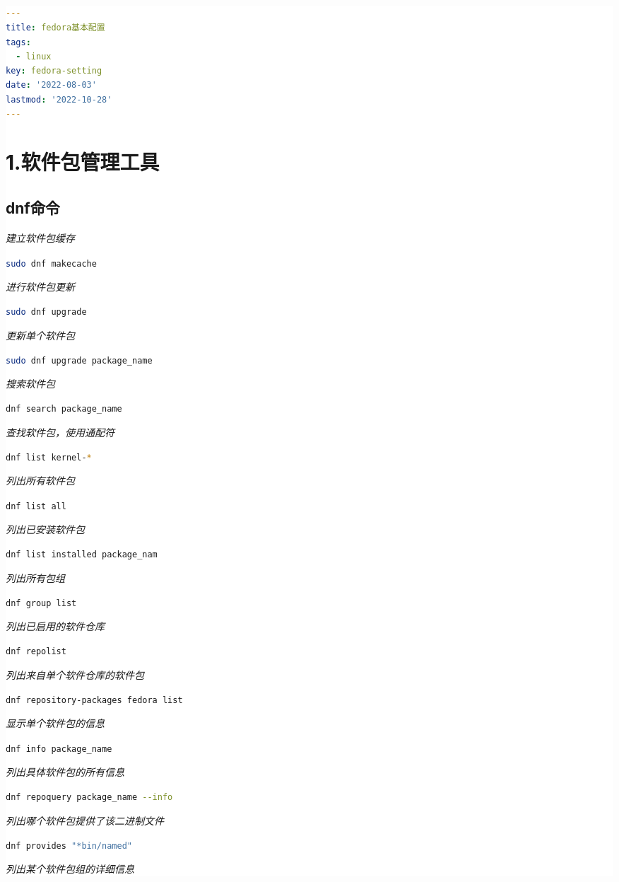 ```yaml
---
title: fedora基本配置
tags: 
  - linux
key: fedora-setting 
date: '2022-08-03'
lastmod: '2022-10-28'
---
```


# 1.软件包管理工具

## dnf命令
*建立软件包缓存*  
```bash
sudo dnf makecache
```
*进行软件包更新*
```bash
sudo dnf upgrade
```
*更新单个软件包*
```bash
sudo dnf upgrade package_name
```
*搜索软件包*
```bash
dnf search package_name
```
*查找软件包，使用通配符*
```bash
dnf list kernel-*
```
*列出所有软件包*
```bash
dnf list all
```
*列出已安装软件包*
```bash
dnf list installed package_nam
```
*列出所有包组*
```bash
dnf group list
```
*列出已启用的软件仓库*
```bash
dnf repolist
```
*列出来自单个软件仓库的软件包*
```bash
dnf repository-packages fedora list
```
*显示单个软件包的信息*
```bash
dnf info package_name
```
*列出具体软件包的所有信息*
```bash
dnf repoquery package_name --info
```
*列出哪个软件包提供了该二进制文件*
```bash
dnf provides "*bin/named"
```
*列出某个软件包组的详细信息*